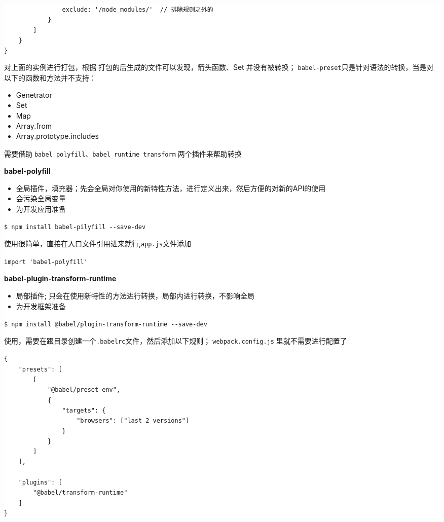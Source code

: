 ```
                exclude: '/node_modules/'  // 排除规则之外的
            }
        ]
    }
}
```

对上面的实例进行打包，根据 打包的后生成的文件可以发现，箭头函数、Set 并没有被转换； `babel-preset`只是针对语法的转换，当是对以下的函数和方法并不支持：

* Genetrator
* Set
* Map
* Array.from
* Array.prototype.includes

需要借助 `babel polyfill`、`babel runtime transform` 两个插件来帮助转换

**babel-polyfill**

* 全局插件，填充器；先会全局对你使用的新特性方法，进行定义出来，然后方便的对新的API的使用
* 会污染全局变量
* 为开发应用准备

```
$ npm install babel-pilyfill --save-dev
```

使用很简单，直接在入口文件引用进来就行,`app.js`文件添加

```
import 'babel-polyfill'
```

**babel-plugin-transform-runtime**

* 局部插件; 只会在使用新特性的方法进行转换，局部内进行转换，不影响全局
* 为开发框架准备

```
$ npm install @babel/plugin-transform-runtime --save-dev
```

使用，需要在跟目录创建一个`.babelrc`文件，然后添加以下规则； `webpack.config.js` 里就不需要进行配置了


```
{
    "presets": [
        [
            "@babel/preset-env",
            {
                "targets": {
                    "browsers": ["last 2 versions"]
                }
            }
        ]
    ],
    
    "plugins": [
        "@babel/transform-runtime"
    ]
}

```
